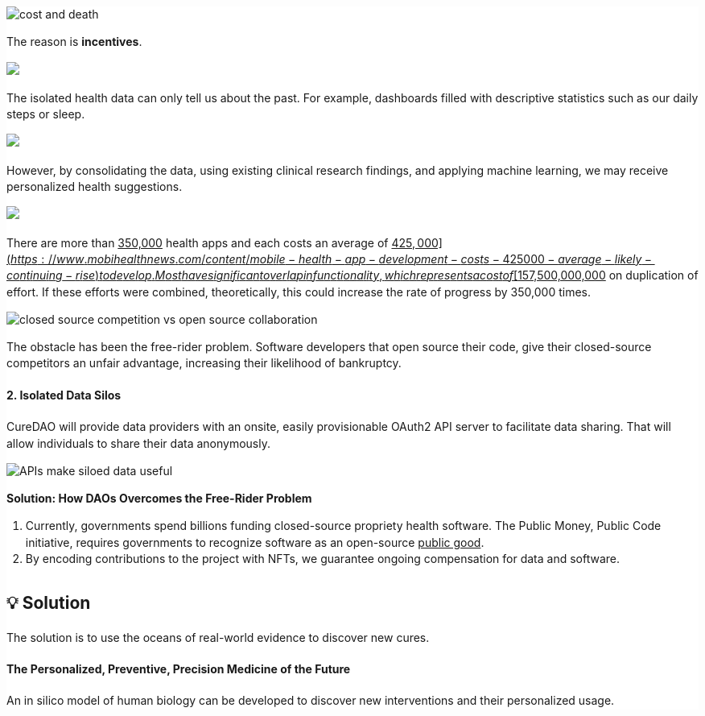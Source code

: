 ![cost and death](assets/cost/health-care-costs-and-life-expectancy.png)

The reason is **incentives**.

![](assets/open-source/collaboration-is-punished.PNG)

The isolated health data can only tell us about the past. For example, dashboards filled with descriptive statistics such as our daily steps or sleep.

![](assets/open-source/thousands-of-dashboards.PNG)

However, by consolidating the data, using existing clinical research findings, and applying machine learning, we may receive personalized health suggestions.

![](assets/open-source/vertical-innovation.PNG)

There are more than [350,000](https://www.emarketer.com/content/over-350k-digital-health-apps-flooding-market-here-s-how-apps-stand) health apps and each costs an average of [$425,000](https://www.mobihealthnews.com/content/mobile-health-app-development-costs-425000-average-likely-continuing-rise) to develop. Most have significant overlap in functionality, which represents a cost of [$157,500,000,000](https://www.mobihealthnews.com/content/mobile-health-app-development-costs-425000-average-likely-continuing-rise) on duplication of effort. If these efforts were combined, theoretically, this could increase the rate of progress by 350,000 times.

![closed source competition vs open source collaboration](assets/open-source/closed-source-competition-vs-open-source-collaboration.sketch.png)

The obstacle has been the free-rider problem. Software developers that open source their code, give their closed-source competitors an unfair advantage, increasing their likelihood of bankruptcy.

#### 2. Isolated Data Silos

CureDAO will provide data providers with an onsite, easily provisionable OAuth2 API server to facilitate data sharing. That will allow individuals to share their data anonymously.

![APIs make siloed data useful](assets/apis/apis-siloed-data.svg)

**Solution: How DAOs Overcomes the Free-Rider Problem**

1. Currently, governments spend billions funding closed-source propriety health software. The Public Money, Public Code initiative, requires governments to recognize software as an open-source [public good](https://en.wikipedia.org/wiki/Public\_good\_\(economics\)).
2. By encoding contributions to the project with NFTs, we guarantee ongoing compensation for data and software.

## 💡 Solution

The solution is to use the oceans of real-world evidence to discover new cures.

#### The Personalized, Preventive, Precision Medicine of the Future

An in silico model of human biology can be developed to discover new interventions and their personalized usage.
